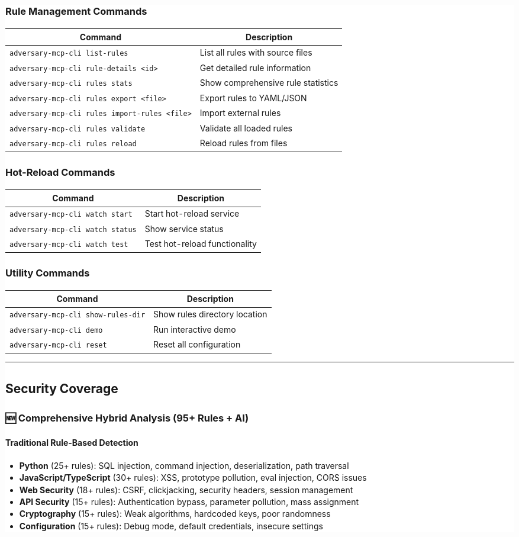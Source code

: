 ### Rule Management Commands

| Command | Description |
|---------|-------------|
| `adversary-mcp-cli list-rules` | List all rules with source files |
| `adversary-mcp-cli rule-details <id>` | Get detailed rule information |
| `adversary-mcp-cli rules stats` | Show comprehensive rule statistics |
| `adversary-mcp-cli rules export <file>` | Export rules to YAML/JSON |
| `adversary-mcp-cli rules import-rules <file>` | Import external rules |
| `adversary-mcp-cli rules validate` | Validate all loaded rules |
| `adversary-mcp-cli rules reload` | Reload rules from files |

### Hot-Reload Commands

| Command | Description |
|---------|-------------|
| `adversary-mcp-cli watch start` | Start hot-reload service |
| `adversary-mcp-cli watch status` | Show service status |
| `adversary-mcp-cli watch test` | Test hot-reload functionality |

### Utility Commands

| Command | Description |
|---------|-------------|
| `adversary-mcp-cli show-rules-dir` | Show rules directory location |
| `adversary-mcp-cli demo` | Run interactive demo |
| `adversary-mcp-cli reset` | Reset all configuration |

---

## Security Coverage

### **🆕 Comprehensive Hybrid Analysis (95+ Rules + AI)**

#### **Traditional Rule-Based Detection**
- **Python** (25+ rules): SQL injection, command injection, deserialization, path traversal
- **JavaScript/TypeScript** (30+ rules): XSS, prototype pollution, eval injection, CORS issues  
- **Web Security** (18+ rules): CSRF, clickjacking, security headers, session management
- **API Security** (15+ rules): Authentication bypass, parameter pollution, mass assignment
- **Cryptography** (15+ rules): Weak algorithms, hardcoded keys, poor randomness
- **Configuration** (15+ rules): Debug mode, default credentials, insecure settings
